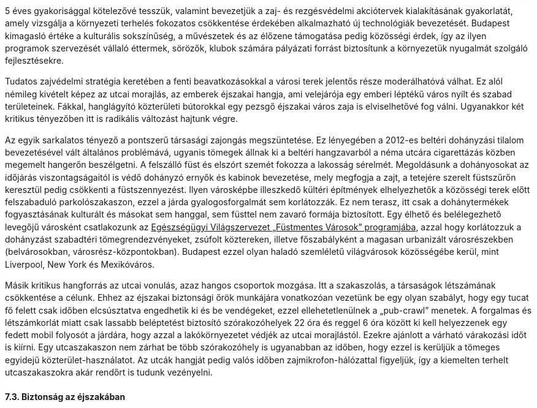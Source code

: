 5 éves gyakorisággal kötelezővé tesszük, valamint bevezetjük
a zaj- és rezgésvédelmi akciótervek kialakításának gyakorlatát, amely vizsgálja a környezeti terhelés fokozatos csökkentése érdekében alkalmazható új technológiák bevezetését.
Budapest kimagasló értéke a kulturális sokszínűség, a művészetek és az élőzene támogatása pedig közösségi érdek, így az
ilyen programok szervezését vállaló éttermek, sörözők, klubok
számára pályázati forrást biztosítunk a környezetük nyugalmát
szolgáló fejlesztésekre.

Tudatos zajvédelmi stratégia keretében a fenti beavatkozásokkal a városi terek jelentős része moderálhatóvá válhat. Ez alól
némileg kivételt képez az utcai morajlás, az emberek éjszakai
hangja, ami velejárója egy emberi léptékű város nyílt és szabad
területeinek. Fákkal, hanglágyító közterületi bútorokkal egy
pezsgő éjszakai város zaja is elviselhetővé fog válni. Ugyanakkor
két kritikus tényezőben itt is radikális változást hajtunk végre.

Az egyik sarkalatos tényező a pontszerű társasági zajongás megszüntetése. Ez lényegében a 2012-es beltéri dohányzási tilalom
bevezetésével vált általános problémává, ugyanis tömegek állnak ki a beltéri hangzavarból a néma utcára cigarettázás közben megemelt hangerőn beszélgetni. A felszálló füst és elszórt
szemét fokozza a lakosság sérelmét. Megoldásunk a dohányosokat az időjárás viszontagságaitól is védő dohányzó ernyők és
kabinok bevezetése, mely megfogja a zajt, a tetejére szerelt füstszűrőn keresztül pedig csökkenti a füstszennyezést. Ilyen városképbe illeszkedő kültéri építmények elhelyezhetők a közösségi
terek előtt felszabaduló parkolószakaszon, ezzel a járda gyalogosforgalmát sem korlátozzák. Ez nem terasz, itt csak a dohánytermékek fogyasztásának kulturált és másokat sem hanggal,
sem füsttel nem zavaró formája biztosított. Egy élhető és belélegezhető levegőjű városként csatlakozunk az [Egészségügyi
Világszervezet „Füstmentes Városok” programjába](https://www.who.int/tobacco/publications/second_hand/making_cities_smoke_free/en/), azzal hogy
korlátozzuk a dohányzást szabadtéri tömegrendezvényeket,
zsúfolt köztereken, illetve főszabályként a magasan urbanizált
városrészekben (belvárosokban, városrész-központokban).
Budapest ezzel olyan haladó szemléletű világvárosok közösségébe kerül, mint Liverpool, New York és Mexikóváros.

Másik kritikus hangforrás az utcai vonulás, azaz hangos csoportok mozgása. Itt a szakaszolás, a társaságok létszámának csökkentése a célunk. Ehhez az éjszakai biztonsági őrök munkájára
vonatkozóan vezetünk be egy olyan szabályt, hogy egy tucat fő
felett csak időben elcsúsztatva engedhetik ki és be vendégeket,
ezzel ellehetetlenülnek a „pub-crawl” menetek. A forgalmas és
létszámkorlát miatt csak lassabb beléptetést biztosító szórakozóhelyek 22 óra és reggel 6 óra között ki kell helyezzenek egy
fedett mobil folyosót a járdára, hogy azzal a lakókörnyezetet
védjék az utcai morajlástól. Ezekre ajánlott a várható várakozási
időt is kiírni. Egy utcaszakaszon nem zárhat be több szórakozóhely is ugyanabban az időben, hogy ezzel is kerüljük a tömeges
egyidejű közterület-használatot. Az utcák hangját pedig valós
időben zajmikrofon-hálózattal figyeljük, így a kiemelten terhelt
utcaszakaszokra akár rendőrt is tudunk vezényelni.

#### 7.3. Biztonság az éjszakában
